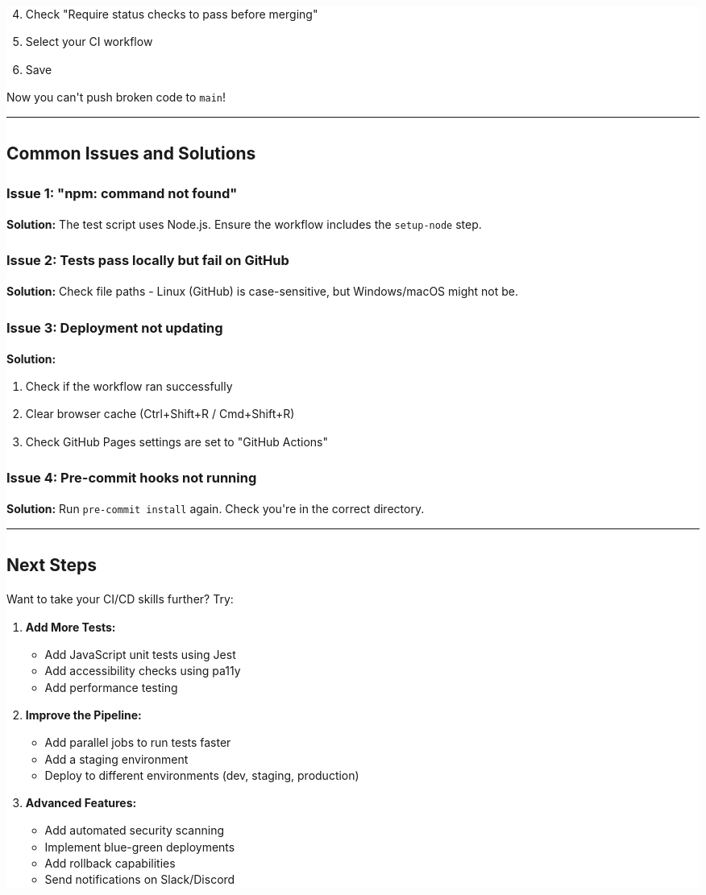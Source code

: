 4. Check "Require status checks to pass before merging"

5. Select your CI workflow

6. Save

Now you can't push broken code to `main`!

---

## Common Issues and Solutions

### Issue 1: "npm: command not found"

**Solution:** The test script uses Node.js. Ensure the workflow includes the `setup-node` step.

### Issue 2: Tests pass locally but fail on GitHub

**Solution:** Check file paths - Linux (GitHub) is case-sensitive, but Windows/macOS might not be.

### Issue 3: Deployment not updating

**Solution:**

1. Check if the workflow ran successfully

2. Clear browser cache (Ctrl+Shift+R / Cmd+Shift+R)

3. Check GitHub Pages settings are set to "GitHub Actions"

### Issue 4: Pre-commit hooks not running

**Solution:** Run `pre-commit install` again. Check you're in the correct directory.

---

## Next Steps

Want to take your CI/CD skills further? Try:

1. **Add More Tests:**

   - Add JavaScript unit tests using Jest
   - Add accessibility checks using pa11y
   - Add performance testing

2. **Improve the Pipeline:**

   - Add parallel jobs to run tests faster
   - Add a staging environment
   - Deploy to different environments (dev, staging, production)

3. **Advanced Features:**

   - Add automated security scanning
   - Implement blue-green deployments
   - Add rollback capabilities
   - Send notifications on Slack/Discord
